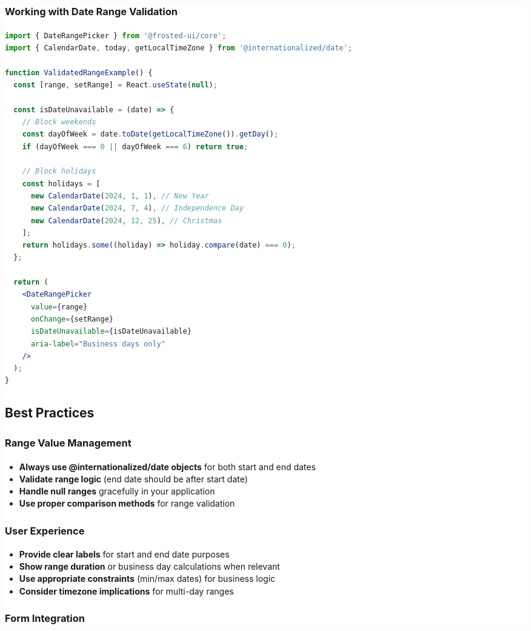 ### Working with Date Range Validation

```jsx
import { DateRangePicker } from '@frosted-ui/core';
import { CalendarDate, today, getLocalTimeZone } from '@internationalized/date';

function ValidatedRangeExample() {
  const [range, setRange] = React.useState(null);

  const isDateUnavailable = (date) => {
    // Block weekends
    const dayOfWeek = date.toDate(getLocalTimeZone()).getDay();
    if (dayOfWeek === 0 || dayOfWeek === 6) return true;

    // Block holidays
    const holidays = [
      new CalendarDate(2024, 1, 1), // New Year
      new CalendarDate(2024, 7, 4), // Independence Day
      new CalendarDate(2024, 12, 25), // Christmas
    ];
    return holidays.some((holiday) => holiday.compare(date) === 0);
  };

  return (
    <DateRangePicker
      value={range}
      onChange={setRange}
      isDateUnavailable={isDateUnavailable}
      aria-label="Business days only"
    />
  );
}
```

## Best Practices

### Range Value Management

- **Always use @internationalized/date objects** for both start and end dates
- **Validate range logic** (end date should be after start date)
- **Handle null ranges** gracefully in your application
- **Use proper comparison methods** for range validation

### User Experience

- **Provide clear labels** for start and end date purposes
- **Show range duration** or business day calculations when relevant
- **Use appropriate constraints** (min/max dates) for business logic
- **Consider timezone implications** for multi-day ranges

### Form Integration
